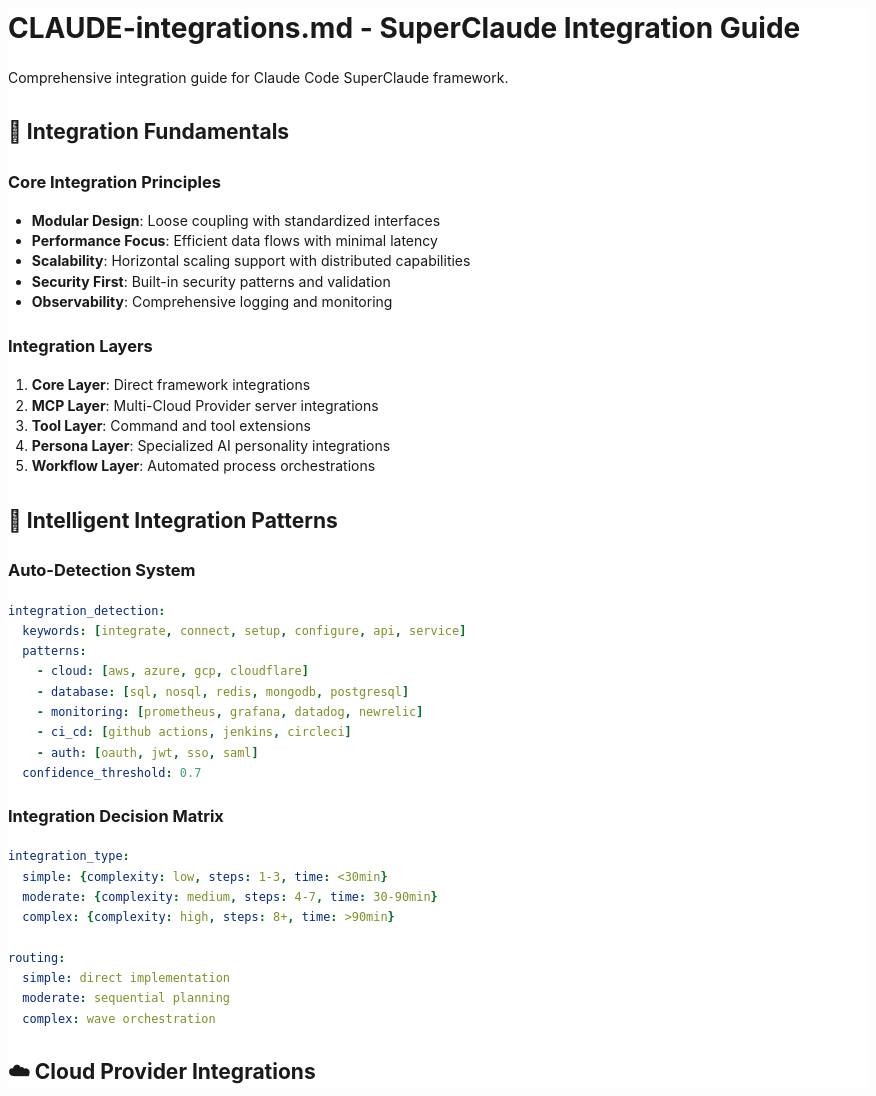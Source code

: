 # CLAUDE-integrations.md - SuperClaude Integration Guide

Comprehensive integration guide for Claude Code SuperClaude framework.

## 🔌 Integration Fundamentals

### Core Integration Principles
- **Modular Design**: Loose coupling with standardized interfaces
- **Performance Focus**: Efficient data flows with minimal latency
- **Scalability**: Horizontal scaling support with distributed capabilities
- **Security First**: Built-in security patterns and validation
- **Observability**: Comprehensive logging and monitoring

### Integration Layers
1. **Core Layer**: Direct framework integrations
2. **MCP Layer**: Multi-Cloud Provider server integrations
3. **Tool Layer**: Command and tool extensions
4. **Persona Layer**: Specialized AI personality integrations
5. **Workflow Layer**: Automated process orchestrations

## 🧠 Intelligent Integration Patterns

### Auto-Detection System
```yaml
integration_detection:
  keywords: [integrate, connect, setup, configure, api, service]
  patterns:
    - cloud: [aws, azure, gcp, cloudflare]
    - database: [sql, nosql, redis, mongodb, postgresql]
    - monitoring: [prometheus, grafana, datadog, newrelic]
    - ci_cd: [github actions, jenkins, circleci]
    - auth: [oauth, jwt, sso, saml]
  confidence_threshold: 0.7
```

### Integration Decision Matrix
```yaml
integration_type:
  simple: {complexity: low, steps: 1-3, time: <30min}
  moderate: {complexity: medium, steps: 4-7, time: 30-90min}
  complex: {complexity: high, steps: 8+, time: >90min}
  
routing:
  simple: direct implementation
  moderate: sequential planning
  complex: wave orchestration
```

## ☁️ Cloud Provider Integrations
